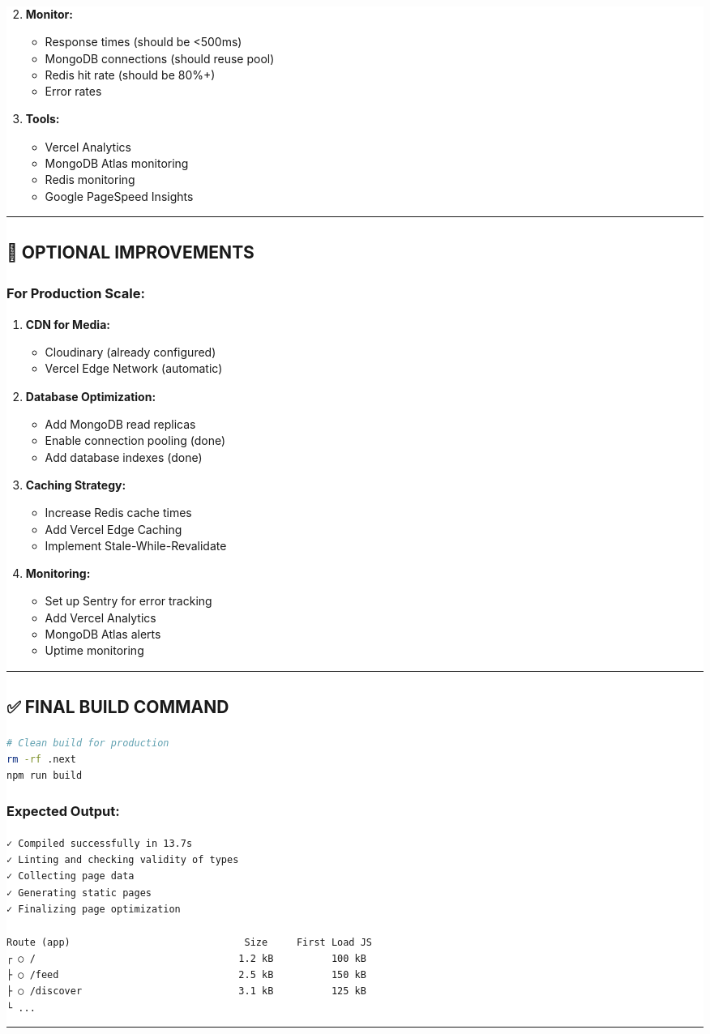 2. **Monitor:**
   - Response times (should be <500ms)
   - MongoDB connections (should reuse pool)
   - Redis hit rate (should be 80%+)
   - Error rates

3. **Tools:**
   - Vercel Analytics
   - MongoDB Atlas monitoring
   - Redis monitoring
   - Google PageSpeed Insights

---

## 🎯 OPTIONAL IMPROVEMENTS

### **For Production Scale:**

1. **CDN for Media:**
   - Cloudinary (already configured)
   - Vercel Edge Network (automatic)

2. **Database Optimization:**
   - Add MongoDB read replicas
   - Enable connection pooling (done)
   - Add database indexes (done)

3. **Caching Strategy:**
   - Increase Redis cache times
   - Add Vercel Edge Caching
   - Implement Stale-While-Revalidate

4. **Monitoring:**
   - Set up Sentry for error tracking
   - Add Vercel Analytics
   - MongoDB Atlas alerts
   - Uptime monitoring

---

## ✅ FINAL BUILD COMMAND

```bash
# Clean build for production
rm -rf .next
npm run build
```

### **Expected Output:**
```
✓ Compiled successfully in 13.7s
✓ Linting and checking validity of types
✓ Collecting page data
✓ Generating static pages
✓ Finalizing page optimization

Route (app)                              Size     First Load JS
┌ ○ /                                   1.2 kB          100 kB
├ ○ /feed                               2.5 kB          150 kB
├ ○ /discover                           3.1 kB          125 kB
└ ...
```

---